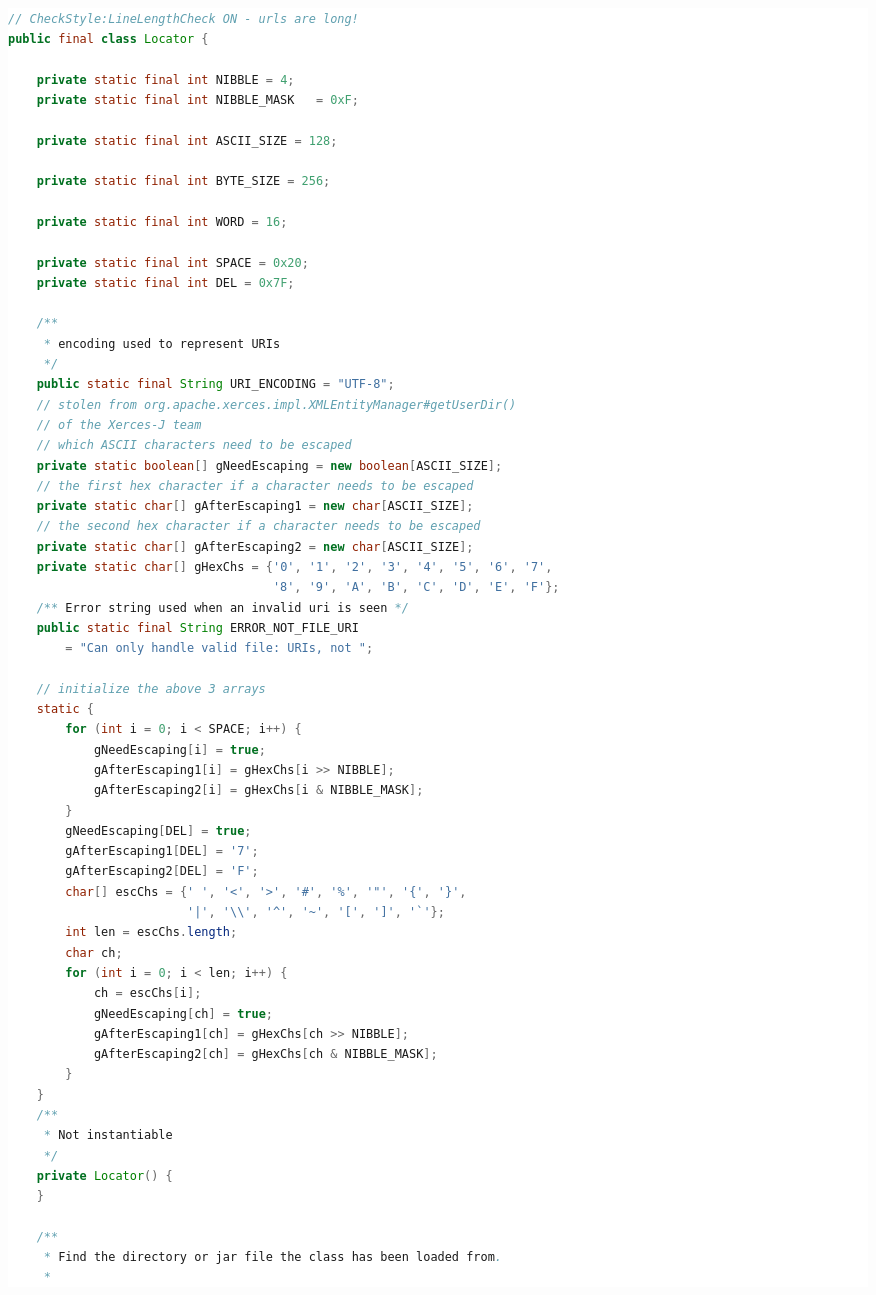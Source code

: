 ```java
// CheckStyle:LineLengthCheck ON - urls are long!
public final class Locator {

    private static final int NIBBLE = 4;
    private static final int NIBBLE_MASK   = 0xF;

    private static final int ASCII_SIZE = 128;

    private static final int BYTE_SIZE = 256;

    private static final int WORD = 16;

    private static final int SPACE = 0x20;
    private static final int DEL = 0x7F;

    /**
     * encoding used to represent URIs
     */
    public static final String URI_ENCODING = "UTF-8";
    // stolen from org.apache.xerces.impl.XMLEntityManager#getUserDir()
    // of the Xerces-J team
    // which ASCII characters need to be escaped
    private static boolean[] gNeedEscaping = new boolean[ASCII_SIZE];
    // the first hex character if a character needs to be escaped
    private static char[] gAfterEscaping1 = new char[ASCII_SIZE];
    // the second hex character if a character needs to be escaped
    private static char[] gAfterEscaping2 = new char[ASCII_SIZE];
    private static char[] gHexChs = {'0', '1', '2', '3', '4', '5', '6', '7',
                                     '8', '9', 'A', 'B', 'C', 'D', 'E', 'F'};
    /** Error string used when an invalid uri is seen */
    public static final String ERROR_NOT_FILE_URI
        = "Can only handle valid file: URIs, not ";

    // initialize the above 3 arrays
    static {
        for (int i = 0; i < SPACE; i++) {
            gNeedEscaping[i] = true;
            gAfterEscaping1[i] = gHexChs[i >> NIBBLE];
            gAfterEscaping2[i] = gHexChs[i & NIBBLE_MASK];
        }
        gNeedEscaping[DEL] = true;
        gAfterEscaping1[DEL] = '7';
        gAfterEscaping2[DEL] = 'F';
        char[] escChs = {' ', '<', '>', '#', '%', '"', '{', '}',
                         '|', '\\', '^', '~', '[', ']', '`'};
        int len = escChs.length;
        char ch;
        for (int i = 0; i < len; i++) {
            ch = escChs[i];
            gNeedEscaping[ch] = true;
            gAfterEscaping1[ch] = gHexChs[ch >> NIBBLE];
            gAfterEscaping2[ch] = gHexChs[ch & NIBBLE_MASK];
        }
    }
    /**
     * Not instantiable
     */
    private Locator() {
    }

    /**
     * Find the directory or jar file the class has been loaded from.
     *
```